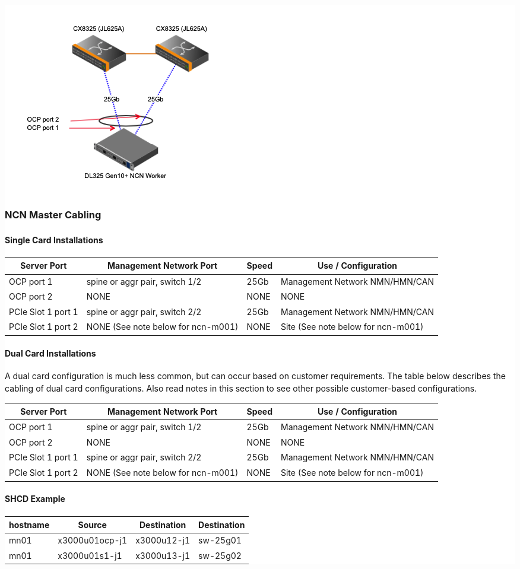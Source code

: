 ![HPE_Worker](img/network/HPE_Worker.png)

### NCN Master Cabling
#### Single Card Installations

| Server Port        | Management Network Port        | Speed | Use / Configuration            |
|--------------------|--------------------------------|-------|--------------------------------|
| OCP port 1         | spine or aggr pair, switch 1/2 | 25Gb  | Management Network NMN/HMN/CAN |
| OCP port 2         | NONE                           | NONE  | NONE                           |
| PCIe Slot 1 port 1 | spine or aggr pair, switch 2/2 | 25Gb  | Management Network NMN/HMN/CAN |
| PCIe Slot 1 port 2 | NONE (See note below for ncn-m001) | NONE  | Site (See note below for ncn-m001) |

#### Dual Card Installations
A dual card configuration is much less common, but can occur based on customer requirements. The table below describes the cabling of dual card configurations. Also read notes in this section to see other possible customer-based configurations.

| Server Port        | Management Network Port        | Speed | Use / Configuration            |
|--------------------|--------------------------------|-------|--------------------------------|
| OCP port 1         | spine or aggr pair, switch 1/2 | 25Gb  | Management Network NMN/HMN/CAN |
| OCP port 2         | NONE                           | NONE  | NONE                           |
| PCIe Slot 1 port 1 | spine or aggr pair, switch 2/2 | 25Gb  | Management Network NMN/HMN/CAN |
| PCIe Slot 1 port 2 | NONE (See note below for ncn-m001) | NONE  | Site (See note below for ncn-m001) |

#### SHCD Example

|hostname|Source         |Destination   |Destination |
|--------|---------------|--------------|------------|
| mn01	 | x3000u01ocp-j1 | x3000u12-j1 | sw-25g01   |
| mn01	 | x3000u01s1-j1  | x3000u13-j1	| sw-25g02   |
